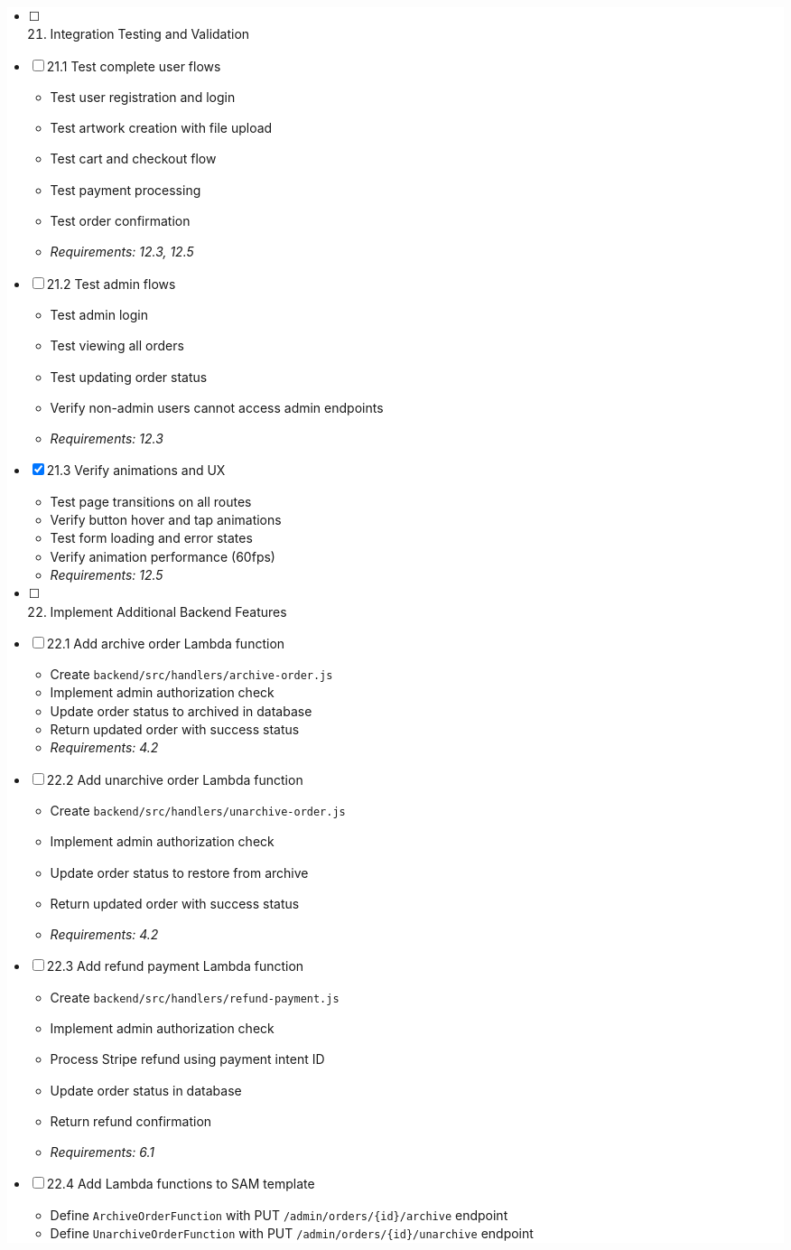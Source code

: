 
- [ ] 21. Integration Testing and Validation
- [ ] 21.1 Test complete user flows
  - Test user registration and login
  - Test artwork creation with file upload
  - Test cart and checkout flow

  - Test payment processing
  - Test order confirmation
  - _Requirements: 12.3, 12.5_

- [ ] 21.2 Test admin flows
  - Test admin login

  - Test viewing all orders
  - Test updating order status
  - Verify non-admin users cannot access admin endpoints
  - _Requirements: 12.3_

- [x] 21.3 Verify animations and UX

  - Test page transitions on all routes
  - Verify button hover and tap animations
  - Test form loading and error states
  - Verify animation performance (60fps)
  - _Requirements: 12.5_


- [ ] 22. Implement Additional Backend Features
- [ ] 22.1 Add archive order Lambda function
  - Create `backend/src/handlers/archive-order.js`
  - Implement admin authorization check
  - Update order status to archived in database
  - Return updated order with success status
  - _Requirements: 4.2_


- [ ] 22.2 Add unarchive order Lambda function
  - Create `backend/src/handlers/unarchive-order.js`
  - Implement admin authorization check
  - Update order status to restore from archive
  - Return updated order with success status

  - _Requirements: 4.2_

- [ ] 22.3 Add refund payment Lambda function
  - Create `backend/src/handlers/refund-payment.js`
  - Implement admin authorization check
  - Process Stripe refund using payment intent ID

  - Update order status in database
  - Return refund confirmation
  - _Requirements: 6.1_

- [ ] 22.4 Add Lambda functions to SAM template
  - Define `ArchiveOrderFunction` with PUT `/admin/orders/{id}/archive` endpoint
  - Define `UnarchiveOrderFunction` with PUT `/admin/orders/{id}/unarchive` endpoint
